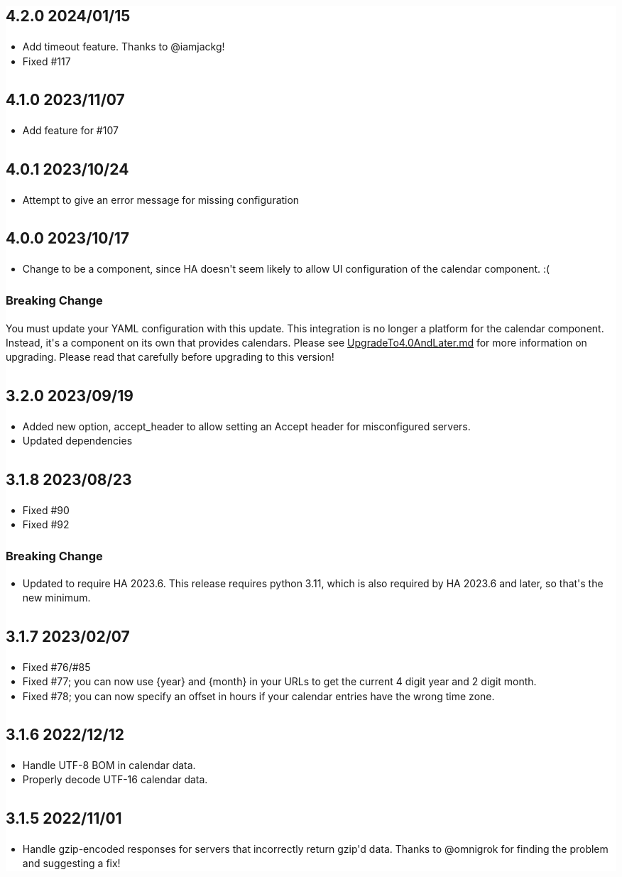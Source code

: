 ## 4.2.0 2024/01/15
- Add timeout feature.  Thanks to @iamjackg!
- Fixed #117

## 4.1.0 2023/11/07
- Add feature for #107

## 4.0.1 2023/10/24
- Attempt to give an error message for missing configuration

## 4.0.0 2023/10/17
- Change to be a component, since HA doesn't seem likely to allow UI configuration of the calendar component. :(
### Breaking Change
You must update your YAML configuration with this update.  This integration is no longer a platform for the calendar component.  Instead, it's a component on its own that provides calendars.  Please see [UpgradeTo4.0AndLater.md](https://github.com/franc6/ics_calendar/blob/releases/UpgradeTo4.0AndLater.md) for more information on upgrading.  Please read that carefully before upgrading to this version!

## 3.2.0 2023/09/19
- Added new option, accept_header to allow setting an Accept header for misconfigured servers.
- Updated dependencies

## 3.1.8 2023/08/23
- Fixed #90
- Fixed #92

### Breaking Change
- Updated to require HA 2023.6.  This release requires python 3.11, which is also required by HA 2023.6 and later, so that's the new minimum.

## 3.1.7 2023/02/07
- Fixed #76/#85
- Fixed #77; you can now use {year} and {month} in your URLs to get the current 4 digit year and 2 digit month.
- Fixed #78; you can now specify an offset in hours if your calendar entries have the wrong time zone.

## 3.1.6 2022/12/12
- Handle UTF-8 BOM in calendar data.
- Properly decode UTF-16 calendar data.

## 3.1.5 2022/11/01
- Handle gzip-encoded responses for servers that incorrectly return gzip'd data.  Thanks to @omnigrok for finding the problem and suggesting a fix!

